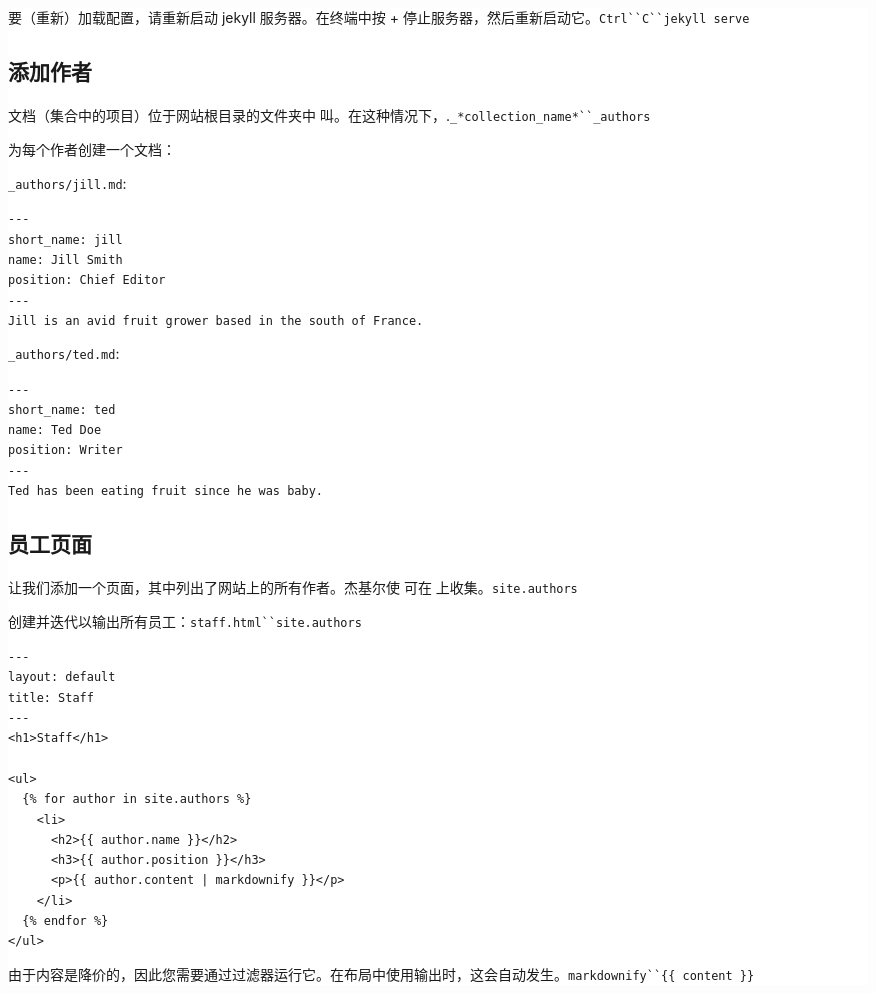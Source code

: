 要（重新）加载配置，请重新启动 jekyll 服务器。在终端中按 + 停止服务器，然后重新启动它。`Ctrl``C``jekyll serve`

## 添加作者

文档（集合中的项目）位于网站根目录的文件夹中 叫。在这种情况下，.`_*collection_name*``_authors`

为每个作者创建一个文档：

`_authors/jill.md`:

```
---
short_name: jill
name: Jill Smith
position: Chief Editor
---
Jill is an avid fruit grower based in the south of France.
```

`_authors/ted.md`:

```
---
short_name: ted
name: Ted Doe
position: Writer
---
Ted has been eating fruit since he was baby.
```

## 员工页面

让我们添加一个页面，其中列出了网站上的所有作者。杰基尔使 可在 上收集。`site.authors`

创建并迭代以输出所有员工：`staff.html``site.authors`

```
---
layout: default
title: Staff
---
<h1>Staff</h1>

<ul>
  {% for author in site.authors %}
    <li>
      <h2>{{ author.name }}</h2>
      <h3>{{ author.position }}</h3>
      <p>{{ author.content | markdownify }}</p>
    </li>
  {% endfor %}
</ul>
```

由于内容是降价的，因此您需要通过过滤器运行它。在布局中使用输出时，这会自动发生。`markdownify``{{ content }}`
